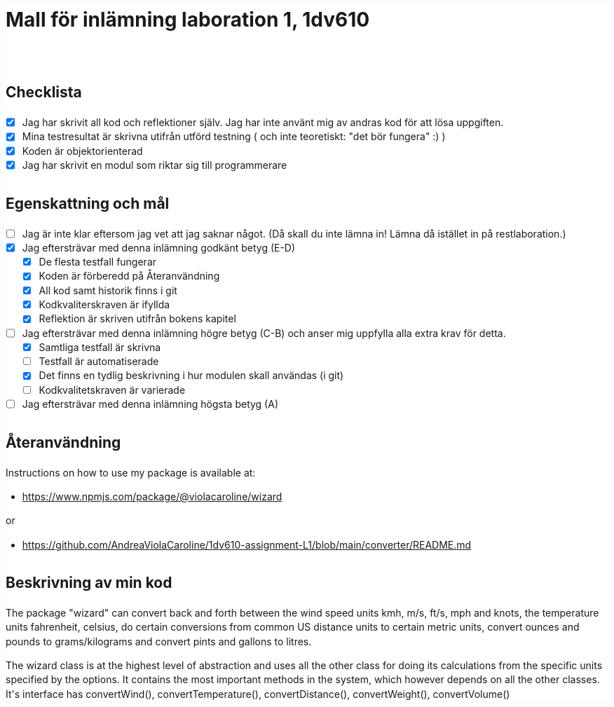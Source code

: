 # Mall för inlämning laboration 1, 1dv610
​
## Checklista
  - [x] Jag har skrivit all kod och reflektioner själv. Jag har inte använt mig av andras kod för att lösa uppgiften.
  - [x] Mina testresultat är skrivna utifrån utförd testning ( och inte teoretiskt: "det bör fungera" :) )
  - [x] Koden är objektorienterad
  - [x] Jag har skrivit en modul som riktar sig till programmerare
​
## Egenskattning och mål
  - [ ] Jag är inte klar eftersom jag vet att jag saknar något. (Då skall du inte lämna in! Lämna då istället in på restlaboration.)
  - [x] Jag eftersträvar med denna inlämning godkänt betyg (E-D)
    - [x] De flesta testfall fungerar
    - [x] Koden är förberedd på Återanvändning
    - [x] All kod samt historik finns i git 
    - [x] Kodkvaliterskraven är ifyllda
    - [x] Reflektion är skriven utifrån bokens kapitel 
  - [ ] Jag eftersträvar med denna inlämning högre betyg (C-B) och anser mig uppfylla alla extra krav för detta. 
    - [x] Samtliga testfall är skrivna    
    - [ ] Testfall är automatiserade
    - [x] Det finns en tydlig beskrivning i hur modulen skall användas (i git)
    - [ ] Kodkvalitetskraven är varierade 
  - [ ] Jag eftersträvar med denna inlämning högsta betyg (A) 
​​
## Återanvändning
Instructions on how to use my package is available at: 
* https://www.npmjs.com/package/@violacaroline/wizard

or

* https://github.com/AndreaViolaCaroline/1dv610-assignment-L1/blob/main/converter/README.md
​
## Beskrivning av min kod

The package "wizard" can convert back and forth between the wind speed units kmh, m/s, ft/s, mph and knots, the temperature units fahrenheit, celsius, do certain conversions from common US distance units to certain metric units, convert ounces and pounds to grams/kilograms and convert pints and gallons to litres.

The wizard class is at the highest level of abstraction and uses all the other class for doing its calculations from the specific units specified by the options. It contains the most important methods in the system, which however depends on all the other classes. It's interface has convertWind(), convertTemperature(), convertDistance(), convertWeight(), convertVolume()
